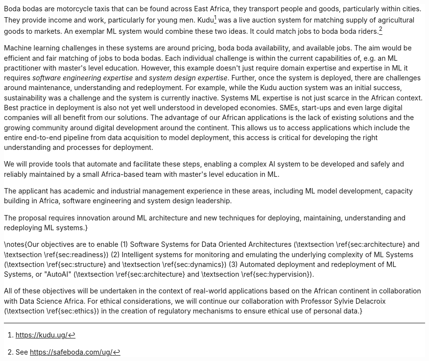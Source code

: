 Boda bodas are motorcycle taxis that can be found across
East Africa, they transport people and goods, particularly within
cities. They provide income and work, particularly for
young men. Kudu[^kudu] was a live auction system for matching supply
of agricultural goods to markets. An exemplar ML system
would combine these two ideas. It could match jobs to boda boda
riders.[^safeboda] 

[^kudu]: <https://kudu.ug/>

[^safeboda]: See <https://safeboda.com/ug/>

Machine learning challenges in these systems are around pricing, boda
boda availability, and available jobs. The aim would be efficient and
fair matching of jobs to boda bodas. Each individual challenge is
within the current capabilities of, e.g. an ML practitioner with
master's level education. However, this example doesn't just require
domain expertise and expertise in ML it requires
*software engineering expertise* and *system design
expertise*. Further, once the system is deployed, there are challenges
around maintenance, understanding and redeployment. For example, while
the Kudu auction system was an initial success, sustainability was a
challenge and the system is currently inactive. Systems ML
expertise is not just scarce in the African context. Best practice in
deployment is also not yet well understood in developed
economies. SMEs, start-ups and even large digital companies will all
benefit from our solutions. The advantage of our African applications
is the lack of existing solutions and the growing community around
digital development around the continent. This allows us to access
applications which include the entire end-to-end pipeline from data
acquisition to model deployment, this access is critical for 
developing the right understanding and processes for deployment.

[^dsa]: <http://www.datascienceafrica.org/>

We will provide tools that automate and facilitate these steps,
enabling a complex AI system to be developed and safely and reliably
maintained by a small Africa-based team with master's level education
in ML.

The applicant has academic and industrial management experience in
these areas, including ML model development,
capacity building in Africa, software engineering and system
design leadership.

The proposal requires innovation around ML architecture and new
techniques for deploying, maintaining, understanding and redeploying
ML systems.}


\notes{Our objectives are to enable (1) Software Systems for Data Oriented
Architectures (\textsection \ref{sec:architecture} and
\textsection \ref{sec:readiness}) (2) Intelligent systems for monitoring and
emulating the underlying complexity of ML Systems (\textsection
\ref{sec:structure} and \textsection \ref{sec:dynamics}) (3) Automated deployment and redeployment of ML Systems, or "AutoAI" (\textsection
\ref{sec:architecture} and \textsection \ref{sec:hypervision}).

All of these objectives will be undertaken in the context of
real-world applications based on the African continent in
collaboration with Data Science Africa. For ethical considerations, we
will continue our collaboration with Professor Sylvie Delacroix (\textsection \ref{sec:ethics}) in the creation of regulatory
mechanisms to ensure ethical use of personal data.}


[^openml]: <https://www.openml.org>